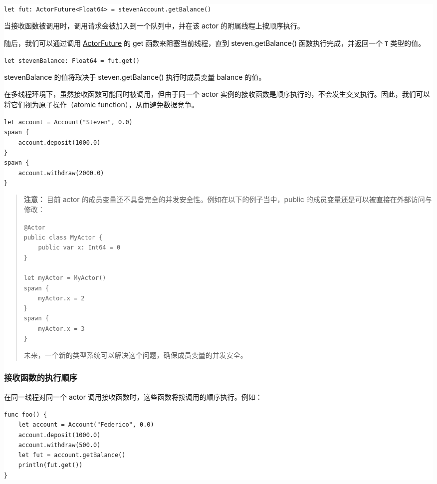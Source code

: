 ```cangjie
let fut: ActorFuture<Float64> = stevenAccount.getBalance()
```

当接收函数被调用时，调用请求会被加入到一个队列中，并在该 actor 的附属线程上按顺序执行。

随后，我们可以通过调用 [ActorFuture<T>](./actors_package_api/actors_package_classes.md#class-actorfuture) 的 get 函数来阻塞当前线程，直到 steven.getBalance() 函数执行完成，并返回一个 `T` 类型的值。

```cangjie
let stevenBalance: Float64 = fut.get()
```

stevenBalance 的值将取决于 steven.getBalance() 执行时成员变量 balance 的值。

在多线程环境下，虽然接收函数可能同时被调用，但由于同一个 actor 实例的接收函数是顺序执行的，不会发生交叉执行。因此，我们可以将它们视为原子操作（atomic function），从而避免数据竞争。

```cangjie
let account = Account("Steven", 0.0)
spawn {
    account.deposit(1000.0)
}
spawn {
    account.withdraw(2000.0)
}
```

> **注意：**
> 目前 actor 的成员变量还不具备完全的并发安全性。例如在以下的例子当中，public 的成员变量还是可以被直接在外部访问与修改：
> ```cangjie
> @Actor
> public class MyActor {
>     public var x: Int64 = 0
> }
>
> let myActor = MyActor()
> spawn {
>     myActor.x = 2
> }
> spawn {
>     myActor.x = 3
> }
> ```
>
> 未来，一个新的类型系统可以解决这个问题，确保成员变量的并发安全。


### 接收函数的执行顺序

在同一线程对同一个 actor 调用接收函数时，这些函数将按调用的顺序执行。例如：

```cangjie
func foo() {
    let account = Account("Federico", 0.0)
    account.deposit(1000.0)
    account.withdraw(500.0)
    let fut = account.getBalance()
    println(fut.get())
}
```
